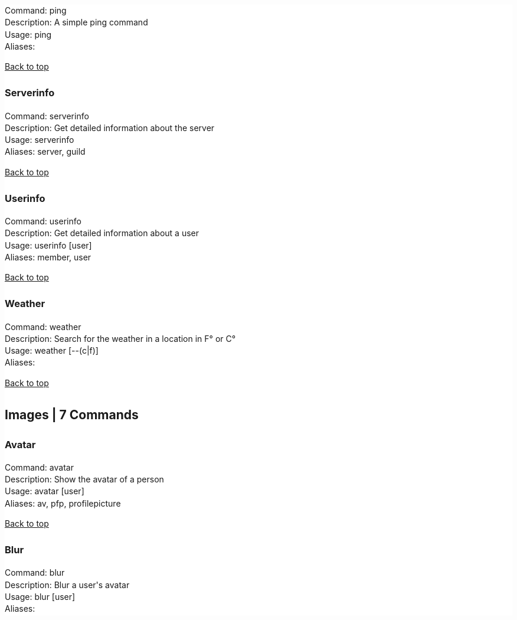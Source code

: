 Command: ping\
Description: A simple ping command\
Usage: ping\
Aliases: 

[Back to top](https://github.com/Koolwiza/Bot-12/blob/master/docs/commands.md#bot-12-command-list)



### Serverinfo

Command: serverinfo\
Description: Get detailed information about the server\
Usage: serverinfo\
Aliases: server, guild

[Back to top](https://github.com/Koolwiza/Bot-12/blob/master/docs/commands.md#bot-12-command-list)



### Userinfo

Command: userinfo\
Description: Get detailed information about a user\
Usage: userinfo [user]\
Aliases: member, user

[Back to top](https://github.com/Koolwiza/Bot-12/blob/master/docs/commands.md#bot-12-command-list)



### Weather

Command: weather\
Description: Search for the weather in a location in F° or C°\
Usage: weather <location> [--(c|f)]\
Aliases: 

[Back to top](https://github.com/Koolwiza/Bot-12/blob/master/docs/commands.md#bot-12-command-list)
## Images | 7 Commands



### Avatar

Command: avatar\
Description: Show the avatar of a person\
Usage: avatar [user]\
Aliases: av, pfp, profilepicture

[Back to top](https://github.com/Koolwiza/Bot-12/blob/master/docs/commands.md#bot-12-command-list)



### Blur

Command: blur\
Description: Blur a user's avatar\
Usage: blur [user]\
Aliases: 
